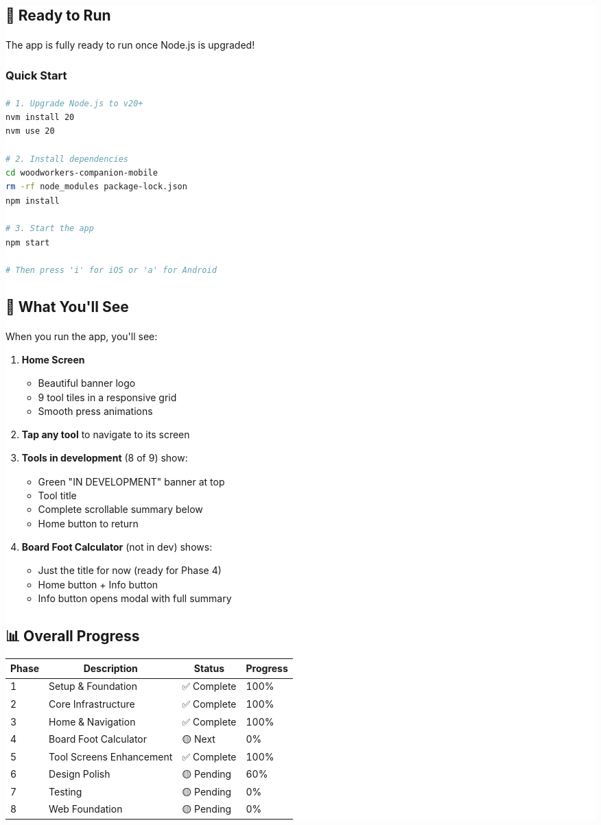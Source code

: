 ## 📱 Ready to Run

The app is fully ready to run once Node.js is upgraded!

### Quick Start
```bash
# 1. Upgrade Node.js to v20+
nvm install 20
nvm use 20

# 2. Install dependencies
cd woodworkers-companion-mobile
rm -rf node_modules package-lock.json
npm install

# 3. Start the app
npm start

# Then press 'i' for iOS or 'a' for Android
```

## 🎯 What You'll See

When you run the app, you'll see:

1. **Home Screen**
   - Beautiful banner logo
   - 9 tool tiles in a responsive grid
   - Smooth press animations

2. **Tap any tool** to navigate to its screen

3. **Tools in development** (8 of 9) show:
   - Green "IN DEVELOPMENT" banner at top
   - Tool title
   - Complete scrollable summary below
   - Home button to return

4. **Board Foot Calculator** (not in dev) shows:
   - Just the title for now (ready for Phase 4)
   - Home button + Info button
   - Info button opens modal with full summary

## 📊 Overall Progress

| Phase | Description              | Status     | Progress |
| ----- | ------------------------ | ---------- | -------- |
| 1     | Setup & Foundation       | ✅ Complete | 100%     |
| 2     | Core Infrastructure      | ✅ Complete | 100%     |
| 3     | Home & Navigation        | ✅ Complete | 100%     |
| 4     | Board Foot Calculator    | 🟡 Next     | 0%       |
| 5     | Tool Screens Enhancement | ✅ Complete | 100%     |
| 6     | Design Polish            | 🟡 Pending  | 60%      |
| 7     | Testing                  | 🟡 Pending  | 0%       |
| 8     | Web Foundation           | 🟡 Pending  | 0%       |
